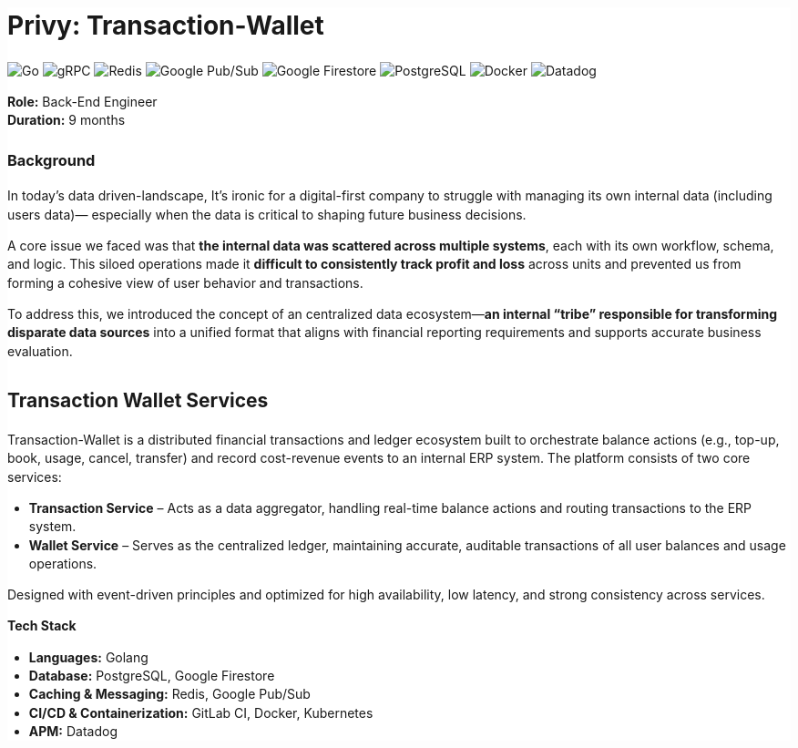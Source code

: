 # Privy: Transaction-Wallet

![Go](https://img.shields.io/badge/go-%2300ADD8.svg?style=for-the-badge&logo=go&logoColor=white)
![gRPC](https://img.shields.io/badge/gRPC-%23244b5a?style=for-the-badge&logoColor=%23244b5a)
![Redis](https://img.shields.io/badge/redis-%23DD0031.svg?style=for-the-badge&logo=redis&logoColor=white)
![Google Pub/Sub](https://img.shields.io/badge/googlepubsub-%234285F4?style=for-the-badge&logo=googlepubsub&logoColor=white)
![Google Firestore](https://img.shields.io/badge/firestore-%23f6881d?style=for-the-badge&logo=firebase&logoColor=white)
![PostgreSQL](https://img.shields.io/badge/postgres-%23316192.svg?style=for-the-badge&logo=postgresql&logoColor=white)
![Docker](https://img.shields.io/badge/docker-%230db7ed.svg?style=for-the-badge&logo=docker&logoColor=white)
![Datadog](https://img.shields.io/badge/datadog-%23632CA6.svg?style=for-the-badge&logo=datadog&logoColor=white)

<b>Role:</b> Back-End Engineer<br/>
<b>Duration:</b> 9 months

### Background

In today’s data driven-landscape, It’s ironic for a digital-first company to struggle with managing its own internal data (including users data)— especially when the data is critical to shaping future business decisions.

A core issue we faced was that <b>the internal data was scattered across multiple systems</b>, each with its own workflow, schema, and logic. This siloed operations made it <b>difficult to consistently track profit and loss</b> across units and prevented us from forming a cohesive view of user behavior and transactions.

To address this, we introduced the concept of an centralized data ecosystem—<b>an internal “tribe” responsible for transforming disparate data sources</b> into a unified format that aligns with  financial reporting requirements  and supports accurate business evaluation.

## Transaction Wallet Services

Transaction-Wallet is a distributed financial transactions and ledger ecosystem built to orchestrate balance actions (e.g., top-up, book, usage, cancel, transfer) and record cost-revenue events to an internal ERP system. The platform consists of two core services:

- <b>Transaction Service</b> – Acts as a data aggregator, handling real-time balance actions and routing transactions to the ERP system.
- <b>Wallet Service</b> – Serves as the centralized ledger, maintaining accurate, auditable transactions of all user balances and usage operations.

Designed with event-driven principles and optimized for high availability, low latency, and strong consistency across services.

<b>Tech Stack</b>

- <b>Languages:</b> Golang
- <b>Database:</b> PostgreSQL, Google Firestore
- <b>Caching & Messaging:</b> Redis, Google Pub/Sub
- <b>CI/CD & Containerization:</b> GitLab CI, Docker, Kubernetes
- <b>APM:</b> Datadog
